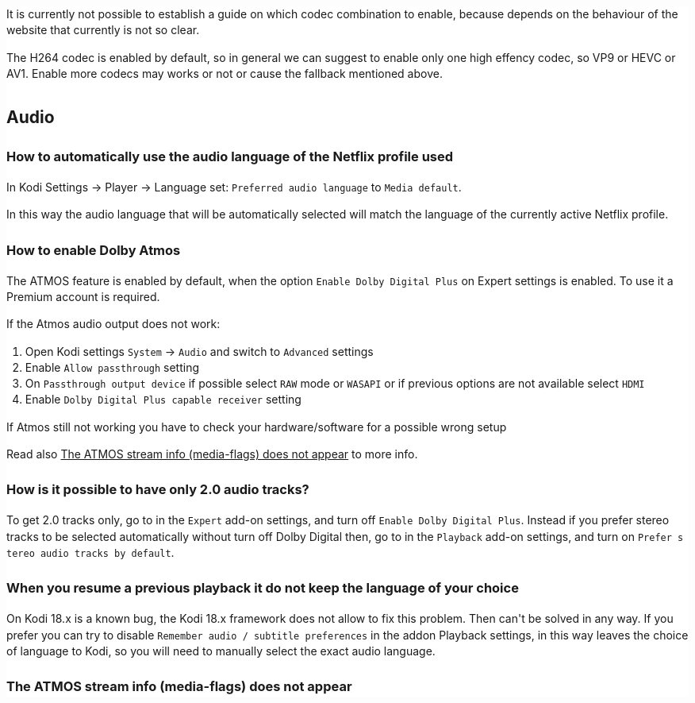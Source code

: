 It is currently not possible to establish a guide on which codec combination to enable, because depends on the behaviour of the website that currently is not so clear.

The H264 codec is enabled by default, so in general we can suggest to enable only one high effency codec, so VP9 or HEVC or AV1. Enable more codecs may works or not or cause the fallback mentioned above.

## Audio

### How to automatically use the audio language of the Netflix profile used

In Kodi Settings -> Player -> Language set: `Preferred audio language` to `Media default`.

In this way the audio language that will be automatically selected will match the language of the currently active Netflix profile.

### How to enable Dolby Atmos

The ATMOS feature is enabled by default, when the option `Enable Dolby Digital Plus` on Expert settings is enabled.
To use it a Premium account is required.

If the Atmos audio output does not work:
1. Open Kodi settings `System` -> `Audio` and switch to `Advanced` settings
2. Enable `Allow passthrough` setting
3. On `Passthrough output device` if possible select `RAW` mode or `WASAPI` or if previous options are not available select `HDMI`
4. Enable `Dolby Digital Plus capable receiver` setting

If Atmos still not working you have to check your hardware/software for a possible wrong setup

Read also [The ATMOS stream info (media-flags) does not appear](#the-atmos-stream-info-media-flags-does-not-appear) to more info.

### How is it possible to have only 2.0 audio tracks?

To get 2.0 tracks only, go to in the `Expert` add-on settings, and turn off `Enable Dolby Digital Plus`.
Instead if you prefer stereo tracks to be selected automatically without turn off Dolby Digital then,
go to in the `Playback` add-on settings, and turn on `Prefer stereo audio tracks by default`.

### When you resume a previous playback it do not keep the language of your choice

On Kodi 18.x is a known bug, the Kodi 18.x framework does not allow to fix this problem. Then can't be solved in any way.
If you prefer you can try to disable `Remember audio / subtitle preferences` in the addon Playback settings,
in this way leaves the choice of language to Kodi, so you will need to manually select the exact audio language.

### The ATMOS stream info (media-flags) does not appear
